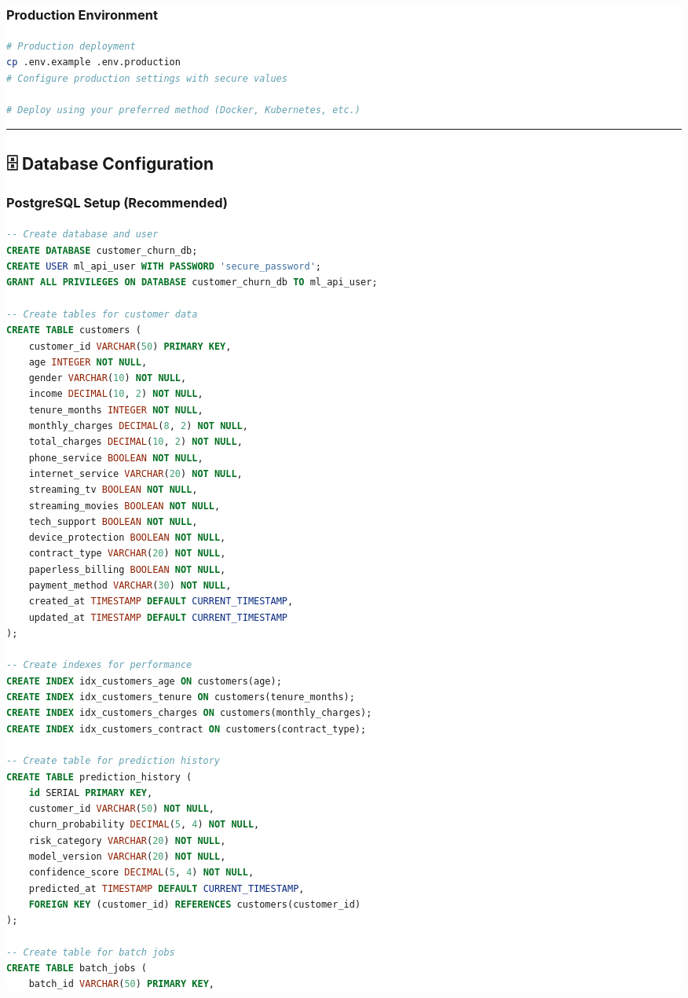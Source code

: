 ### Production Environment
```bash
# Production deployment
cp .env.example .env.production
# Configure production settings with secure values

# Deploy using your preferred method (Docker, Kubernetes, etc.)
```

---

## 🗄️ Database Configuration

### PostgreSQL Setup (Recommended)
```sql
-- Create database and user
CREATE DATABASE customer_churn_db;
CREATE USER ml_api_user WITH PASSWORD 'secure_password';
GRANT ALL PRIVILEGES ON DATABASE customer_churn_db TO ml_api_user;

-- Create tables for customer data
CREATE TABLE customers (
    customer_id VARCHAR(50) PRIMARY KEY,
    age INTEGER NOT NULL,
    gender VARCHAR(10) NOT NULL,
    income DECIMAL(10, 2) NOT NULL,
    tenure_months INTEGER NOT NULL,
    monthly_charges DECIMAL(8, 2) NOT NULL,
    total_charges DECIMAL(10, 2) NOT NULL,
    phone_service BOOLEAN NOT NULL,
    internet_service VARCHAR(20) NOT NULL,
    streaming_tv BOOLEAN NOT NULL,
    streaming_movies BOOLEAN NOT NULL,
    tech_support BOOLEAN NOT NULL,
    device_protection BOOLEAN NOT NULL,
    contract_type VARCHAR(20) NOT NULL,
    paperless_billing BOOLEAN NOT NULL,
    payment_method VARCHAR(30) NOT NULL,
    created_at TIMESTAMP DEFAULT CURRENT_TIMESTAMP,
    updated_at TIMESTAMP DEFAULT CURRENT_TIMESTAMP
);

-- Create indexes for performance
CREATE INDEX idx_customers_age ON customers(age);
CREATE INDEX idx_customers_tenure ON customers(tenure_months);
CREATE INDEX idx_customers_charges ON customers(monthly_charges);
CREATE INDEX idx_customers_contract ON customers(contract_type);

-- Create table for prediction history
CREATE TABLE prediction_history (
    id SERIAL PRIMARY KEY,
    customer_id VARCHAR(50) NOT NULL,
    churn_probability DECIMAL(5, 4) NOT NULL,
    risk_category VARCHAR(20) NOT NULL,
    model_version VARCHAR(20) NOT NULL,
    confidence_score DECIMAL(5, 4) NOT NULL,
    predicted_at TIMESTAMP DEFAULT CURRENT_TIMESTAMP,
    FOREIGN KEY (customer_id) REFERENCES customers(customer_id)
);

-- Create table for batch jobs
CREATE TABLE batch_jobs (
    batch_id VARCHAR(50) PRIMARY KEY,
```